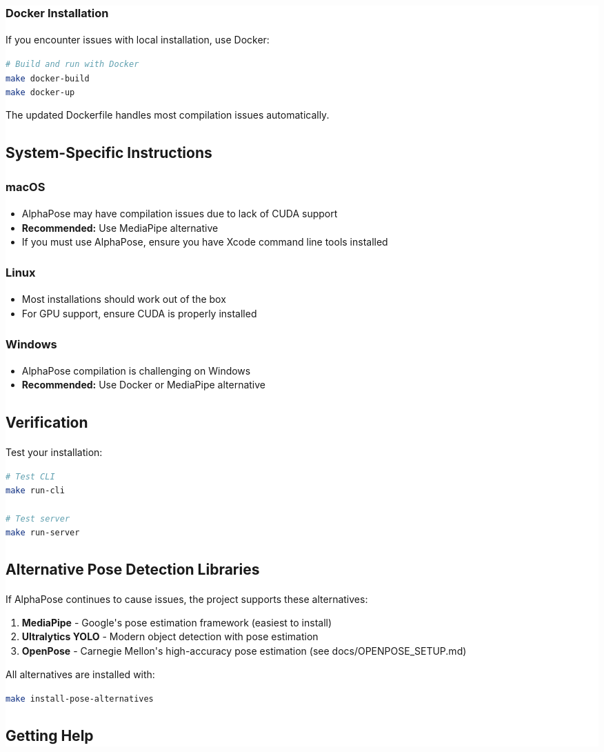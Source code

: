 ### Docker Installation

If you encounter issues with local installation, use Docker:

```bash
# Build and run with Docker
make docker-build
make docker-up
```

The updated Dockerfile handles most compilation issues automatically.

## System-Specific Instructions

### macOS
- AlphaPose may have compilation issues due to lack of CUDA support
- **Recommended:** Use MediaPipe alternative
- If you must use AlphaPose, ensure you have Xcode command line tools installed

### Linux
- Most installations should work out of the box
- For GPU support, ensure CUDA is properly installed

### Windows
- AlphaPose compilation is challenging on Windows
- **Recommended:** Use Docker or MediaPipe alternative

## Verification

Test your installation:

```bash
# Test CLI
make run-cli

# Test server
make run-server
```

## Alternative Pose Detection Libraries

If AlphaPose continues to cause issues, the project supports these alternatives:

1. **MediaPipe** - Google's pose estimation framework (easiest to install)
2. **Ultralytics YOLO** - Modern object detection with pose estimation
3. **OpenPose** - Carnegie Mellon's high-accuracy pose estimation (see docs/OPENPOSE_SETUP.md)

All alternatives are installed with:
```bash
make install-pose-alternatives
```

## Getting Help
